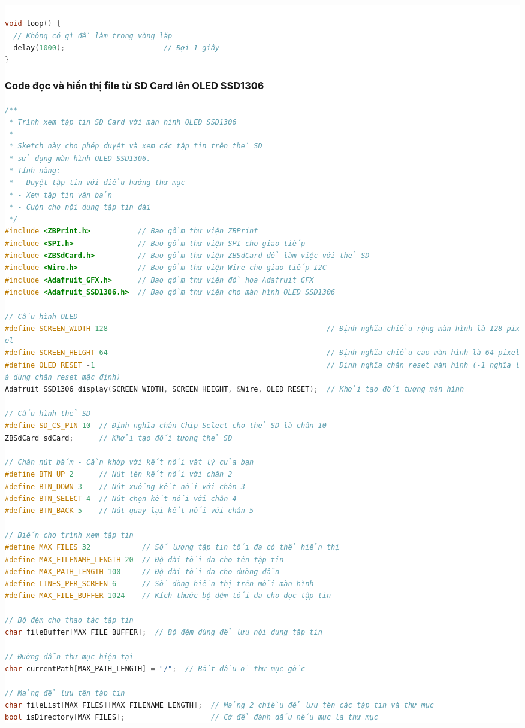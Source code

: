 ```cpp

void loop() {
  // Không có gì để làm trong vòng lặp
  delay(1000);                       // Đợi 1 giây
}
```

### Code đọc và hiển thị file từ SD Card lên OLED SSD1306

```cpp
/**
 * Trình xem tập tin SD Card với màn hình OLED SSD1306
 * 
 * Sketch này cho phép duyệt và xem các tập tin trên thẻ SD
 * sử dụng màn hình OLED SSD1306.
 * Tính năng:
 * - Duyệt tập tin với điều hướng thư mục
 * - Xem tập tin văn bản
 * - Cuộn cho nội dung tập tin dài
 */
#include <ZBPrint.h>           // Bao gồm thư viện ZBPrint
#include <SPI.h>               // Bao gồm thư viện SPI cho giao tiếp
#include <ZBSdCard.h>          // Bao gồm thư viện ZBSdCard để làm việc với thẻ SD
#include <Wire.h>              // Bao gồm thư viện Wire cho giao tiếp I2C
#include <Adafruit_GFX.h>      // Bao gồm thư viện đồ họa Adafruit GFX
#include <Adafruit_SSD1306.h>  // Bao gồm thư viện cho màn hình OLED SSD1306

// Cấu hình OLED
#define SCREEN_WIDTH 128                                                   // Định nghĩa chiều rộng màn hình là 128 pixel
#define SCREEN_HEIGHT 64                                                   // Định nghĩa chiều cao màn hình là 64 pixel
#define OLED_RESET -1                                                      // Định nghĩa chân reset màn hình (-1 nghĩa là dùng chân reset mặc định)
Adafruit_SSD1306 display(SCREEN_WIDTH, SCREEN_HEIGHT, &Wire, OLED_RESET);  // Khởi tạo đối tượng màn hình

// Cấu hình thẻ SD
#define SD_CS_PIN 10  // Định nghĩa chân Chip Select cho thẻ SD là chân 10
ZBSdCard sdCard;      // Khởi tạo đối tượng thẻ SD

// Chân nút bấm - Cần khớp với kết nối vật lý của bạn
#define BTN_UP 2      // Nút lên kết nối với chân 2
#define BTN_DOWN 3    // Nút xuống kết nối với chân 3
#define BTN_SELECT 4  // Nút chọn kết nối với chân 4
#define BTN_BACK 5    // Nút quay lại kết nối với chân 5

// Biến cho trình xem tập tin
#define MAX_FILES 32            // Số lượng tập tin tối đa có thể hiển thị
#define MAX_FILENAME_LENGTH 20  // Độ dài tối đa cho tên tập tin
#define MAX_PATH_LENGTH 100     // Độ dài tối đa cho đường dẫn
#define LINES_PER_SCREEN 6      // Số dòng hiển thị trên mỗi màn hình
#define MAX_FILE_BUFFER 1024    // Kích thước bộ đệm tối đa cho đọc tập tin

// Bộ đệm cho thao tác tập tin
char fileBuffer[MAX_FILE_BUFFER];  // Bộ đệm dùng để lưu nội dung tập tin

// Đường dẫn thư mục hiện tại
char currentPath[MAX_PATH_LENGTH] = "/";  // Bắt đầu ở thư mục gốc

// Mảng để lưu tên tập tin
char fileList[MAX_FILES][MAX_FILENAME_LENGTH];  // Mảng 2 chiều để lưu tên các tập tin và thư mục
bool isDirectory[MAX_FILES];                    // Cờ để đánh dấu nếu mục là thư mục
```
